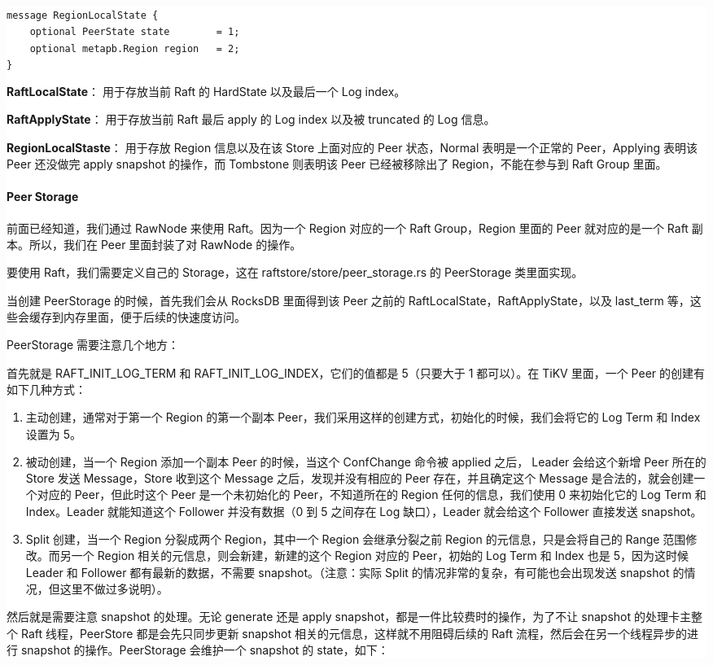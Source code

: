     message RegionLocalState {
        optional PeerState state        = 1;
        optional metapb.Region region   = 2;
    }

**RaftLocalState**： 用于存放当前 Raft 的 HardState 以及最后一个 Log
index。

**RaftApplyState**： 用于存放当前 Raft 最后 apply 的 Log index 以及被
truncated 的 Log 信息。

**RegionLocalStaste**： 用于存放 Region 信息以及在该 Store 上面对应的
Peer 状态，Normal 表明是一个正常的 Peer，Applying 表明该 Peer 还没做完
apply snapshot 的操作，而 Tombstone 则表明该 Peer 已经被移除出了
Region，不能在参与到 Raft Group 里面。

#### Peer Storage

前面已经知道，我们通过 RawNode 来使用 Raft。因为一个 Region 对应的一个
Raft Group，Region 里面的 Peer 就对应的是一个 Raft 副本。所以，我们在
Peer 里面封装了对 RawNode 的操作。

要使用 Raft，我们需要定义自己的 Storage，这在
raftstore/store/peer\_storage.rs 的 PeerStorage 类里面实现。

当创建 PeerStorage 的时候，首先我们会从 RocksDB 里面得到该 Peer 之前的
RaftLocalState，RaftApplyState，以及 last\_term
等，这些会缓存到内存里面，便于后续的快速度访问。

PeerStorage 需要注意几个地方：

首先就是 RAFT\_INIT\_LOG\_TERM 和 RAFT\_INIT\_LOG\_INDEX，它们的值都是
5（只要大于 1 都可以）。在 TiKV 里面，一个 Peer 的创建有如下几种方式：

1.  主动创建，通常对于第一个 Region 的第一个副本
    Peer，我们采用这样的创建方式，初始化的时候，我们会将它的 Log Term 和
    Index 设置为 5。

2.  被动创建，当一个 Region 添加一个副本 Peer 的时候，当这个 ConfChange
    命令被 applied 之后， Leader 会给这个新增 Peer 所在的 Store 发送
    Message，Store 收到这个 Message 之后，发现并没有相应的 Peer
    存在，并且确定这个 Message 是合法的，就会创建一个对应的
    Peer，但此时这个 Peer 是一个未初始化的 Peer，不知道所在的 Region
    任何的信息，我们使用 0 来初始化它的 Log Term 和 Index。Leader
    就能知道这个 Follower 并没有数据（0 到 5 之间存在 Log 缺口），Leader
    就会给这个 Follower 直接发送 snapshot。

3.  Split 创建，当一个 Region 分裂成两个 Region，其中一个 Region
    会继承分裂之前 Region 的元信息，只是会将自己的 Range
    范围修改。而另一个 Region 相关的元信息，则会新建，新建的这个 Region
    对应的 Peer，初始的 Log Term 和 Index 也是 5，因为这时候 Leader 和
    Follower 都有最新的数据，不需要 snapshot。（注意：实际 Split
    的情况非常的复杂，有可能也会出现发送 snapshot
    的情况，但这里不做过多说明）。

然后就是需要注意 snapshot 的处理。无论 generate 还是 apply
snapshot，都是一件比较费时的操作，为了不让 snapshot 的处理卡主整个 Raft
线程，PeerStore 都是会先只同步更新 snapshot
相关的元信息，这样就不用阻碍后续的 Raft
流程，然后会在另一个线程异步的进行 snapshot 的操作。PeerStorage
会维护一个 snapshot 的 state，如下：
